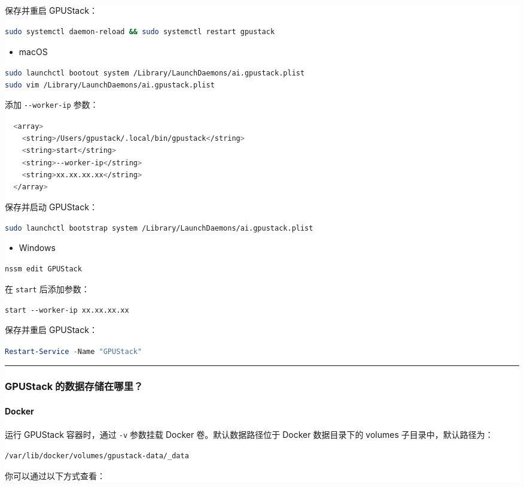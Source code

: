 保存并重启 GPUStack：

```bash
sudo systemctl daemon-reload && sudo systemctl restart gpustack
```

- macOS

```bash
sudo launchctl bootout system /Library/LaunchDaemons/ai.gpustack.plist
sudo vim /Library/LaunchDaemons/ai.gpustack.plist
```

添加 `--worker-ip` 参数：

```bash
  <array>
    <string>/Users/gpustack/.local/bin/gpustack</string>
    <string>start</string>
    <string>--worker-ip</string>
    <string>xx.xx.xx.xx</string>
  </array>
```

保存并启动 GPUStack：

```bash
sudo launchctl bootstrap system /Library/LaunchDaemons/ai.gpustack.plist
```

- Windows

```powershell
nssm edit GPUStack
```

在 `start` 后添加参数：

```
start --worker-ip xx.xx.xx.xx
```

保存并重启 GPUStack：

```powershell
Restart-Service -Name "GPUStack"
```

---

### GPUStack 的数据存储在哪里？

#### Docker

运行 GPUStack 容器时，通过 `-v` 参数挂载 Docker 卷。默认数据路径位于 Docker 数据目录下的 volumes 子目录中，默认路径为：

```bash
/var/lib/docker/volumes/gpustack-data/_data
```

你可以通过以下方式查看：

